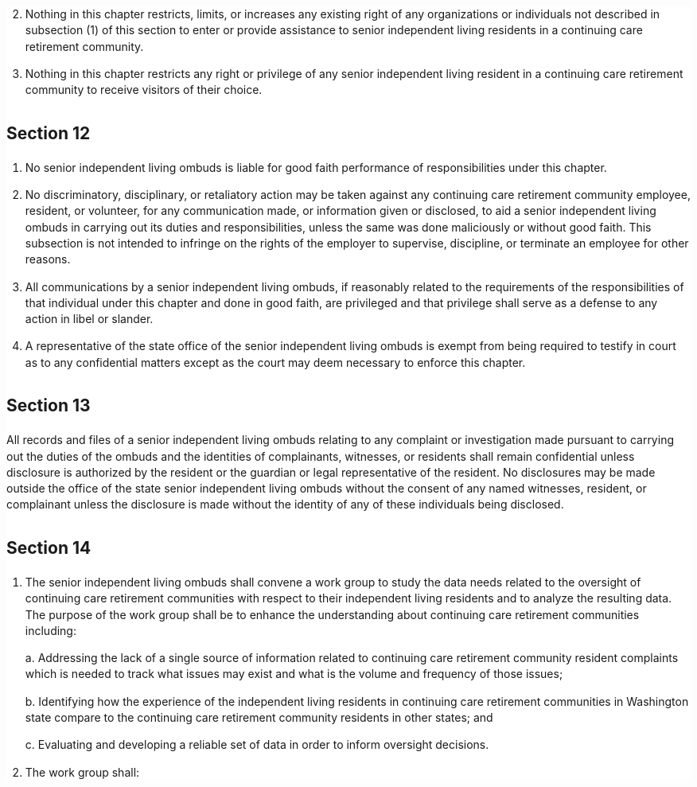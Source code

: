 2. Nothing in this chapter restricts, limits, or increases any existing right of any organizations or individuals not described in subsection (1) of this section to enter or provide assistance to senior independent living residents in a continuing care retirement community.

3. Nothing in this chapter restricts any right or privilege of any senior independent living resident in a continuing care retirement community to receive visitors of their choice.

## Section 12
1. No senior independent living ombuds is liable for good faith performance of responsibilities under this chapter.

2. No discriminatory, disciplinary, or retaliatory action may be taken against any continuing care retirement community employee, resident, or volunteer, for any communication made, or information given or disclosed, to aid a senior independent living ombuds in carrying out its duties and responsibilities, unless the same was done maliciously or without good faith. This subsection is not intended to infringe on the rights of the employer to supervise, discipline, or terminate an employee for other reasons.

3. All communications by a senior independent living ombuds, if reasonably related to the requirements of the responsibilities of that individual under this chapter and done in good faith, are privileged and that privilege shall serve as a defense to any action in libel or slander.

4. A representative of the state office of the senior independent living ombuds is exempt from being required to testify in court as to any confidential matters except as the court may deem necessary to enforce this chapter.

## Section 13
All records and files of a senior independent living ombuds relating to any complaint or investigation made pursuant to carrying out the duties of the ombuds and the identities of complainants, witnesses, or residents shall remain confidential unless disclosure is authorized by the resident or the guardian or legal representative of the resident. No disclosures may be made outside the office of the state senior independent living ombuds without the consent of any named witnesses, resident, or complainant unless the disclosure is made without the identity of any of these individuals being disclosed.

## Section 14
1. The senior independent living ombuds shall convene a work group to study the data needs related to the oversight of continuing care retirement communities with respect to their independent living residents and to analyze the resulting data. The purpose of the work group shall be to enhance the understanding about continuing care retirement communities including:

    a. Addressing the lack of a single source of information related to continuing care retirement community resident complaints which is needed to track what issues may exist and what is the volume and frequency of those issues;

    b. Identifying how the experience of the independent living residents in continuing care retirement communities in Washington state compare to the continuing care retirement community residents in other states; and

    c. Evaluating and developing a reliable set of data in order to inform oversight decisions.

2. The work group shall:
